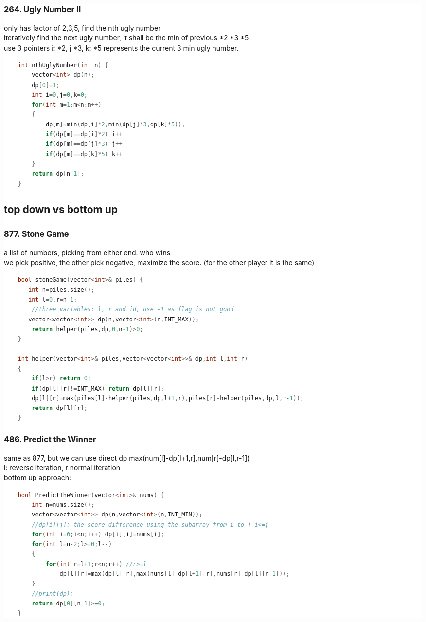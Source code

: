 ### 264. Ugly Number II<br/>
only has factor of 2,3,5, find the nth ugly number<br/>
iteratively find the next ugly number, it shall be the min of previous *2 *3 *5<br/>
use 3 pointers i: *2, j *3, k: *5 represents the current 3 min ugly number.<br/>
```cpp
    int nthUglyNumber(int n) {
        vector<int> dp(n);
        dp[0]=1;
        int i=0,j=0,k=0;
        for(int m=1;m<n;m++)
        {
            dp[m]=min(dp[i]*2,min(dp[j]*3,dp[k]*5));
            if(dp[m]==dp[i]*2) i++;
            if(dp[m]==dp[j]*3) j++;
            if(dp[m]==dp[k]*5) k++;
        }
        return dp[n-1];
    }
```

## top down vs bottom up

### 877. Stone Game<br/>
a list of numbers, picking from either end. who wins<br/>
we pick positive, the other pick negative, maximize the score. (for the other player it is the same)<br/>

```cpp
    bool stoneGame(vector<int>& piles) {
       int n=piles.size();
       int l=0,r=n-1;
        //three variables: l, r and id, use -1 as flag is not good
       vector<vector<int>> dp(n,vector<int>(n,INT_MAX));
        return helper(piles,dp,0,n-1)>0;
    }
    
    int helper(vector<int>& piles,vector<vector<int>>& dp,int l,int r)
    {
        if(l>r) return 0;
        if(dp[l][r]!=INT_MAX) return dp[l][r];
        dp[l][r]=max(piles[l]-helper(piles,dp,l+1,r),piles[r]-helper(piles,dp,l,r-1));
        return dp[l][r];
    }
```

### 486. Predict the Winner<br/>
same as 877, but we can use direct dp max(num[l]-dp[l+1,r],num[r]-dp[l,r-1])<br/>
l: reverse iteration, r normal iteration<br/>
bottom up approach:

```cpp
    bool PredictTheWinner(vector<int>& nums) {
        int n=nums.size();
        vector<vector<int>> dp(n,vector<int>(n,INT_MIN)); 
        //dp[i][j]: the score difference using the subarray from i to j i<=j
        for(int i=0;i<n;i++) dp[i][i]=nums[i];
        for(int l=n-2;l>=0;l--)
        {
            for(int r=l+1;r<n;r++) //r>=l
                dp[l][r]=max(dp[l][r],max(nums[l]-dp[l+1][r],nums[r]-dp[l][r-1]));
        }
        //print(dp);
        return dp[0][n-1]>=0;
    }
```